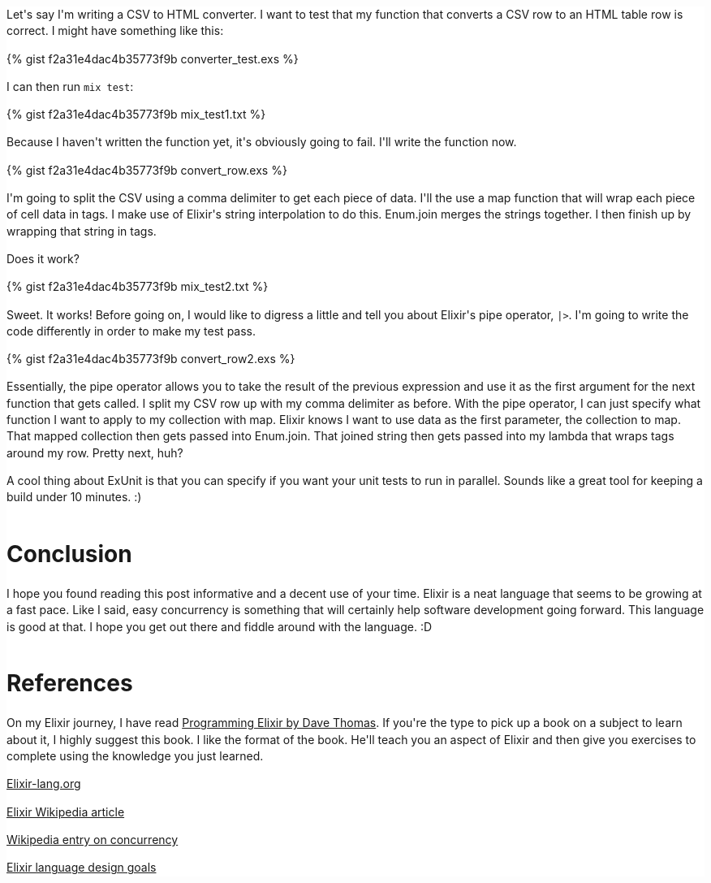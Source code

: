 Let's say I'm writing a CSV to HTML converter. I want to test that my function that converts a CSV row to an HTML table row is correct. I might have something like this:

{% gist f2a31e4dac4b35773f9b converter_test.exs %}

I can then run `mix test`:

{% gist f2a31e4dac4b35773f9b mix_test1.txt %}

Because I haven't written the function yet, it's obviously going to fail. I'll write the function now.

{% gist f2a31e4dac4b35773f9b convert_row.exs %}

I'm going to split the CSV using a comma delimiter to get each piece of data. I'll the use a map function that will wrap each piece of cell data in <td> tags. I make use of Elixir's string interpolation to do this. Enum.join merges the strings together. I then finish up by wrapping that string in <tr> tags. 

Does it work?

{% gist f2a31e4dac4b35773f9b mix_test2.txt %}

Sweet. It works! Before going on, I would like to digress a little and tell you about Elixir's pipe operator, `|>`. I'm going to write the code differently in order to make my test pass.

{% gist f2a31e4dac4b35773f9b convert_row2.exs %}

Essentially, the pipe operator allows you to take the result of the previous expression and use it as the first argument for the next function that gets called. I split my CSV row up with my comma delimiter as before. With the pipe operator, I can just specify what function I want to apply to my collection with map. Elixir knows I want to use data as the first parameter, the collection to map. That mapped collection then gets passed into Enum.join. That joined string then gets passed into my lambda that wraps <tr> tags around my row. Pretty next, huh?

A cool thing about ExUnit is that you can specify if you want your unit tests to run in parallel. Sounds like a great tool for keeping a build under 10 minutes. :)


# Conclusion

I hope you found reading this post informative and a decent use of your time. Elixir is a neat language that seems to be growing at a fast pace. Like I said, easy concurrency is something that will certainly help software development going forward. This language is good at that. I hope you get out there and fiddle around with the language. :D


# References

On my Elixir journey, I have read [Programming Elixir by Dave Thomas](https://pragprog.com/book/elixir/programming-elixir). If you're the type to pick up a book on a subject to learn about it, I highly suggest this book. I like the format of the book. He'll teach you an aspect of Elixir and then give you exercises to complete using the knowledge you just learned. 

[Elixir-lang.org](http://elixir-lang.org)

[Elixir Wikipedia article](http://en.wikipedia.org/wiki/Elixir_%28programming_language%29)

[Wikipedia entry on concurrency](http://en.wikipedia.org/wiki/Erlang_%28programming_language%29#Concurrency_and_distribution_orientation)

[Elixir language design goals](http://elixir-lang.org/blog/2013/08/08/elixir-design-goals/)
